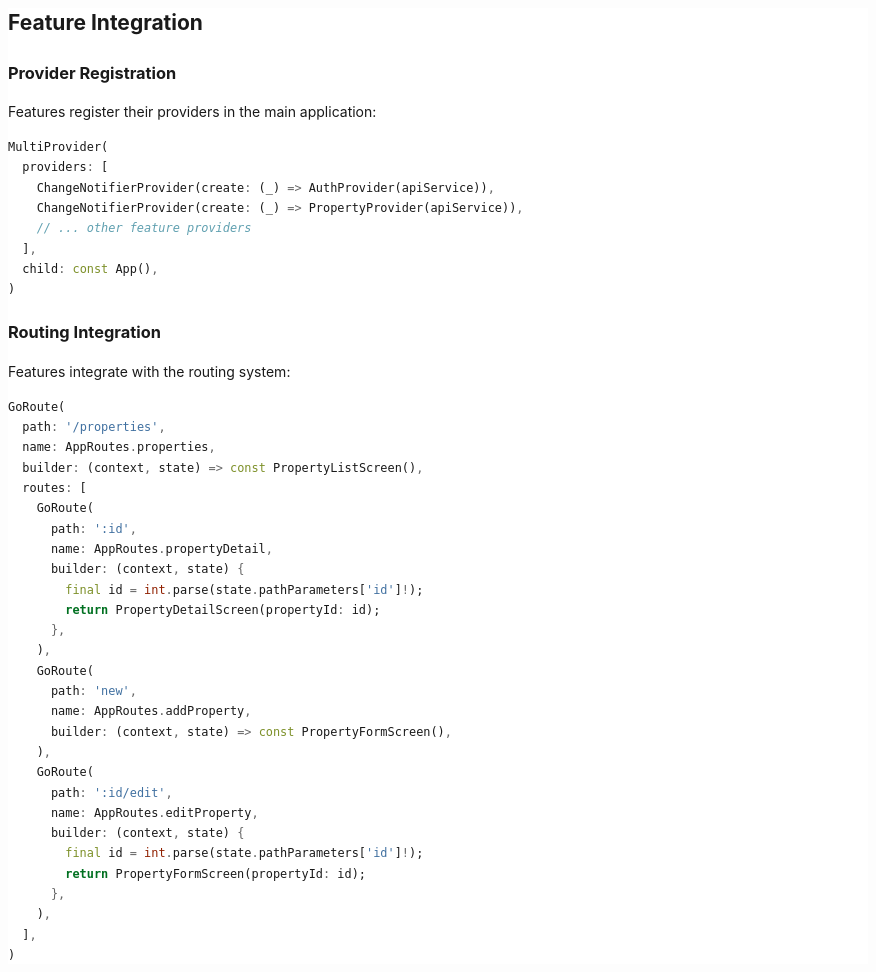 ## Feature Integration

### Provider Registration

Features register their providers in the main application:

```dart
MultiProvider(
  providers: [
    ChangeNotifierProvider(create: (_) => AuthProvider(apiService)),
    ChangeNotifierProvider(create: (_) => PropertyProvider(apiService)),
    // ... other feature providers
  ],
  child: const App(),
)
```

### Routing Integration

Features integrate with the routing system:

```dart
GoRoute(
  path: '/properties',
  name: AppRoutes.properties,
  builder: (context, state) => const PropertyListScreen(),
  routes: [
    GoRoute(
      path: ':id',
      name: AppRoutes.propertyDetail,
      builder: (context, state) {
        final id = int.parse(state.pathParameters['id']!);
        return PropertyDetailScreen(propertyId: id);
      },
    ),
    GoRoute(
      path: 'new',
      name: AppRoutes.addProperty,
      builder: (context, state) => const PropertyFormScreen(),
    ),
    GoRoute(
      path: ':id/edit',
      name: AppRoutes.editProperty,
      builder: (context, state) {
        final id = int.parse(state.pathParameters['id']!);
        return PropertyFormScreen(propertyId: id);
      },
    ),
  ],
)
```
